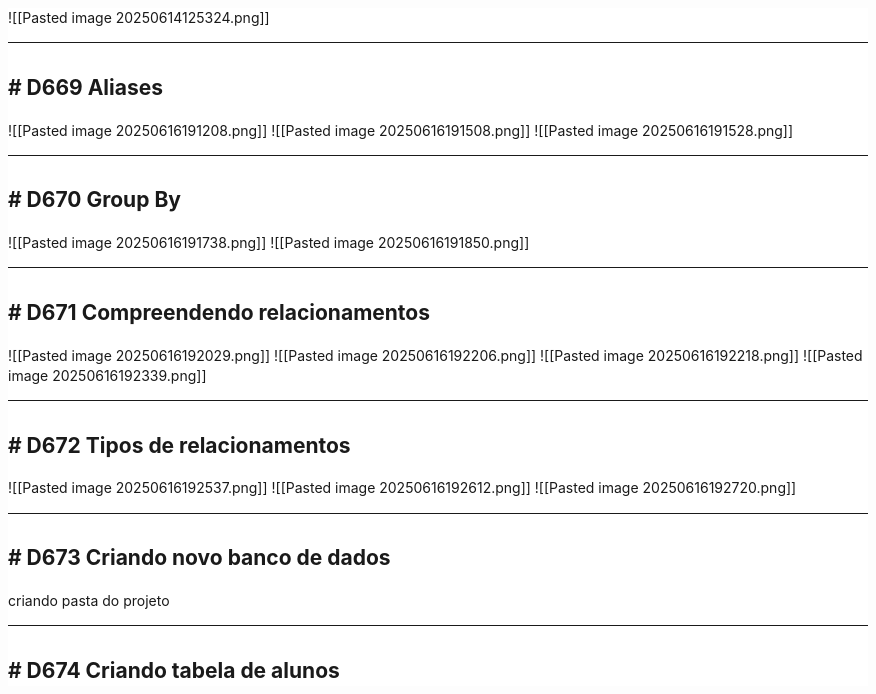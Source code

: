 ![[Pasted image 20250614125324.png]]

---

## # D669 Aliases

![[Pasted image 20250616191208.png]]
![[Pasted image 20250616191508.png]]
![[Pasted image 20250616191528.png]]

---

## # D670 Group By

![[Pasted image 20250616191738.png]]
![[Pasted image 20250616191850.png]]


---

## # D671 Compreendendo relacionamentos

![[Pasted image 20250616192029.png]]
![[Pasted image 20250616192206.png]]
![[Pasted image 20250616192218.png]]
![[Pasted image 20250616192339.png]]

---

## # D672 Tipos de relacionamentos

![[Pasted image 20250616192537.png]]
![[Pasted image 20250616192612.png]]
![[Pasted image 20250616192720.png]]

---

## # D673 Criando novo banco de dados

criando pasta do projeto

---

## # D674 Criando tabela de alunos
